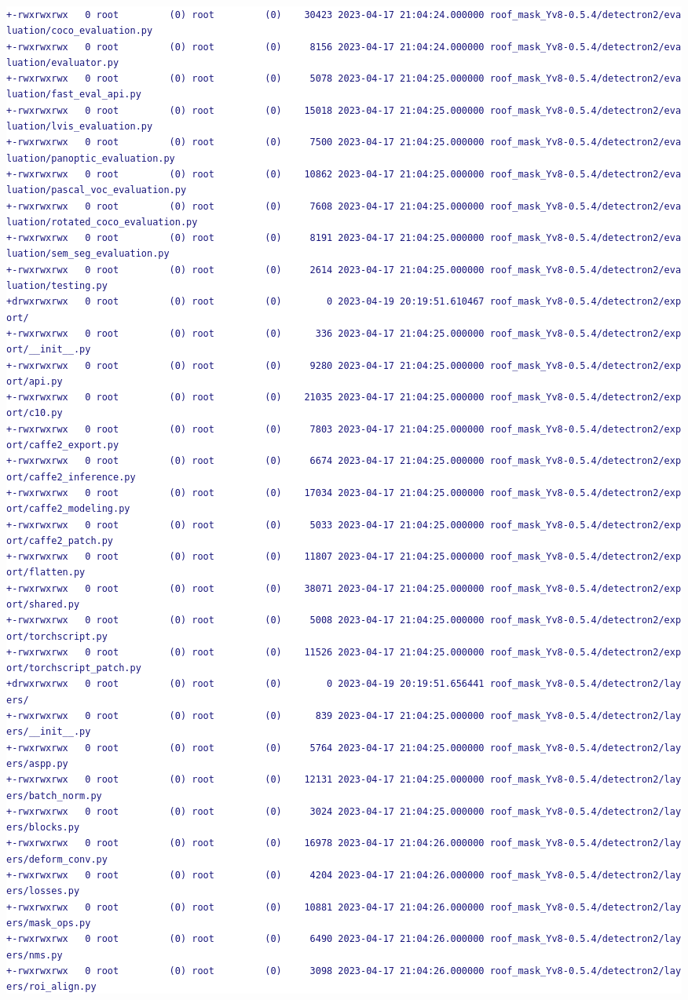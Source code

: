 ```diff
+-rwxrwxrwx   0 root         (0) root         (0)    30423 2023-04-17 21:04:24.000000 roof_mask_Yv8-0.5.4/detectron2/evaluation/coco_evaluation.py
+-rwxrwxrwx   0 root         (0) root         (0)     8156 2023-04-17 21:04:24.000000 roof_mask_Yv8-0.5.4/detectron2/evaluation/evaluator.py
+-rwxrwxrwx   0 root         (0) root         (0)     5078 2023-04-17 21:04:25.000000 roof_mask_Yv8-0.5.4/detectron2/evaluation/fast_eval_api.py
+-rwxrwxrwx   0 root         (0) root         (0)    15018 2023-04-17 21:04:25.000000 roof_mask_Yv8-0.5.4/detectron2/evaluation/lvis_evaluation.py
+-rwxrwxrwx   0 root         (0) root         (0)     7500 2023-04-17 21:04:25.000000 roof_mask_Yv8-0.5.4/detectron2/evaluation/panoptic_evaluation.py
+-rwxrwxrwx   0 root         (0) root         (0)    10862 2023-04-17 21:04:25.000000 roof_mask_Yv8-0.5.4/detectron2/evaluation/pascal_voc_evaluation.py
+-rwxrwxrwx   0 root         (0) root         (0)     7608 2023-04-17 21:04:25.000000 roof_mask_Yv8-0.5.4/detectron2/evaluation/rotated_coco_evaluation.py
+-rwxrwxrwx   0 root         (0) root         (0)     8191 2023-04-17 21:04:25.000000 roof_mask_Yv8-0.5.4/detectron2/evaluation/sem_seg_evaluation.py
+-rwxrwxrwx   0 root         (0) root         (0)     2614 2023-04-17 21:04:25.000000 roof_mask_Yv8-0.5.4/detectron2/evaluation/testing.py
+drwxrwxrwx   0 root         (0) root         (0)        0 2023-04-19 20:19:51.610467 roof_mask_Yv8-0.5.4/detectron2/export/
+-rwxrwxrwx   0 root         (0) root         (0)      336 2023-04-17 21:04:25.000000 roof_mask_Yv8-0.5.4/detectron2/export/__init__.py
+-rwxrwxrwx   0 root         (0) root         (0)     9280 2023-04-17 21:04:25.000000 roof_mask_Yv8-0.5.4/detectron2/export/api.py
+-rwxrwxrwx   0 root         (0) root         (0)    21035 2023-04-17 21:04:25.000000 roof_mask_Yv8-0.5.4/detectron2/export/c10.py
+-rwxrwxrwx   0 root         (0) root         (0)     7803 2023-04-17 21:04:25.000000 roof_mask_Yv8-0.5.4/detectron2/export/caffe2_export.py
+-rwxrwxrwx   0 root         (0) root         (0)     6674 2023-04-17 21:04:25.000000 roof_mask_Yv8-0.5.4/detectron2/export/caffe2_inference.py
+-rwxrwxrwx   0 root         (0) root         (0)    17034 2023-04-17 21:04:25.000000 roof_mask_Yv8-0.5.4/detectron2/export/caffe2_modeling.py
+-rwxrwxrwx   0 root         (0) root         (0)     5033 2023-04-17 21:04:25.000000 roof_mask_Yv8-0.5.4/detectron2/export/caffe2_patch.py
+-rwxrwxrwx   0 root         (0) root         (0)    11807 2023-04-17 21:04:25.000000 roof_mask_Yv8-0.5.4/detectron2/export/flatten.py
+-rwxrwxrwx   0 root         (0) root         (0)    38071 2023-04-17 21:04:25.000000 roof_mask_Yv8-0.5.4/detectron2/export/shared.py
+-rwxrwxrwx   0 root         (0) root         (0)     5008 2023-04-17 21:04:25.000000 roof_mask_Yv8-0.5.4/detectron2/export/torchscript.py
+-rwxrwxrwx   0 root         (0) root         (0)    11526 2023-04-17 21:04:25.000000 roof_mask_Yv8-0.5.4/detectron2/export/torchscript_patch.py
+drwxrwxrwx   0 root         (0) root         (0)        0 2023-04-19 20:19:51.656441 roof_mask_Yv8-0.5.4/detectron2/layers/
+-rwxrwxrwx   0 root         (0) root         (0)      839 2023-04-17 21:04:25.000000 roof_mask_Yv8-0.5.4/detectron2/layers/__init__.py
+-rwxrwxrwx   0 root         (0) root         (0)     5764 2023-04-17 21:04:25.000000 roof_mask_Yv8-0.5.4/detectron2/layers/aspp.py
+-rwxrwxrwx   0 root         (0) root         (0)    12131 2023-04-17 21:04:25.000000 roof_mask_Yv8-0.5.4/detectron2/layers/batch_norm.py
+-rwxrwxrwx   0 root         (0) root         (0)     3024 2023-04-17 21:04:25.000000 roof_mask_Yv8-0.5.4/detectron2/layers/blocks.py
+-rwxrwxrwx   0 root         (0) root         (0)    16978 2023-04-17 21:04:26.000000 roof_mask_Yv8-0.5.4/detectron2/layers/deform_conv.py
+-rwxrwxrwx   0 root         (0) root         (0)     4204 2023-04-17 21:04:26.000000 roof_mask_Yv8-0.5.4/detectron2/layers/losses.py
+-rwxrwxrwx   0 root         (0) root         (0)    10881 2023-04-17 21:04:26.000000 roof_mask_Yv8-0.5.4/detectron2/layers/mask_ops.py
+-rwxrwxrwx   0 root         (0) root         (0)     6490 2023-04-17 21:04:26.000000 roof_mask_Yv8-0.5.4/detectron2/layers/nms.py
+-rwxrwxrwx   0 root         (0) root         (0)     3098 2023-04-17 21:04:26.000000 roof_mask_Yv8-0.5.4/detectron2/layers/roi_align.py
```